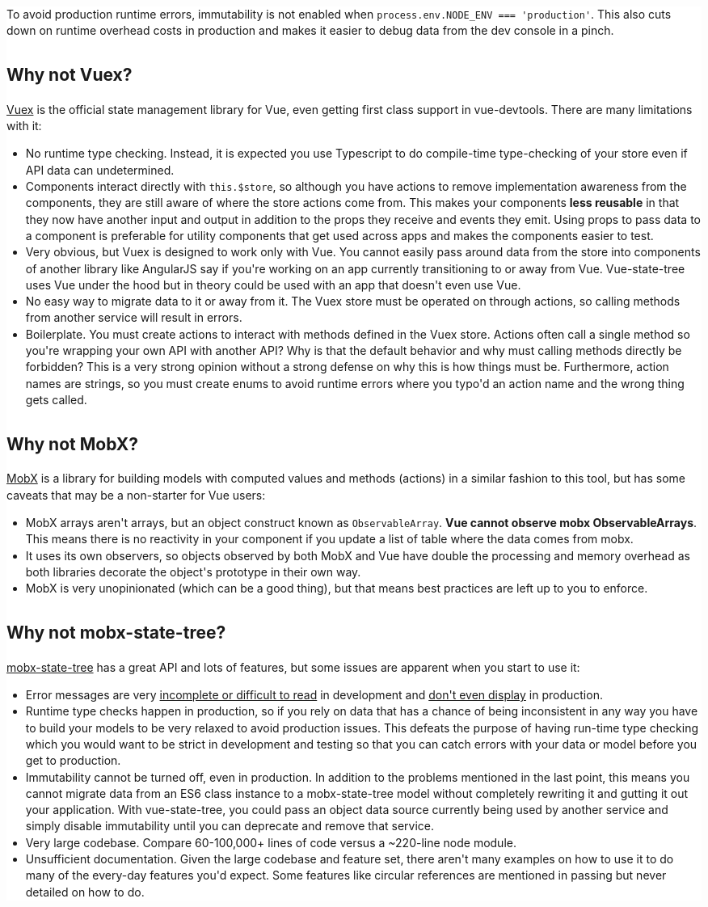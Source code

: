 To avoid production runtime errors, immutability is not enabled when `process.env.NODE_ENV === 'production'`. This also cuts down on runtime overhead costs in production and makes it easier to debug data from the dev console in a pinch.


## Why not Vuex?

[Vuex](https://vuex.vuejs.org/) is the official state management library for Vue, even getting first class support in vue-devtools. There are many limitations with it:

- No runtime type checking. Instead, it is expected you use Typescript to do compile-time type-checking of your store even if API data can undetermined.
- Components interact directly with `this.$store`, so although you have actions to remove implementation awareness from the components, they are still aware of where the store actions come from. This makes your components **less reusable** in that they now have another input and output in addition to the props they receive and events they emit. Using props to pass data to a component is preferable for utility components that get used across apps and makes the components easier to test.
- Very obvious, but Vuex is designed to work only with Vue. You cannot easily pass around data from the store into components of another library like AngularJS say if you're working on an app currently transitioning to or away from Vue. Vue-state-tree uses Vue under the hood but in theory could be used with an app that doesn't even use Vue.
- No easy way to migrate data to it or away from it. The Vuex store must be operated on through actions, so calling methods from another service will result in errors.
- Boilerplate. You must create actions to interact with methods defined in the Vuex store. Actions often call a single method so you're wrapping your own API with another API? Why is that the default behavior and why must calling methods directly be forbidden? This is a very strong opinion without a strong defense on why this is how things must be. Furthermore, action names are strings, so you must create enums to avoid runtime errors where you typo'd an action name and the wrong thing gets called.

## Why not MobX?

[MobX](https://github.com/mobxjs/mobx) is a library for building models with computed values and methods (actions) in a similar fashion to this tool, but has some caveats that may be a non-starter for Vue users:

- MobX arrays aren't arrays, but an object construct known as `ObservableArray`. **Vue cannot observe mobx ObservableArrays**. This means there is no reactivity in your component if you update a list of table where the data comes from mobx.
- It uses its own observers, so objects observed by both MobX and Vue have double the processing and memory overhead as both libraries decorate the object's prototype in their own way.
- MobX is very unopinionated (which can be a good thing), but that means best practices are left up to you to enforce.

## Why not mobx-state-tree?

[mobx-state-tree](https://github.com/mobxjs/mobx-state-tree) has a great API and lots of features, but some issues are apparent when you start to use it:

- Error messages are very [incomplete or difficult to read](https://github.com/mobxjs/mobx-state-tree/issues/734) in development and [don't even display](https://github.com/mobxjs/mobx-state-tree/issues/1469) in production. 
- Runtime type checks happen in production, so if you rely on data that has a chance of being inconsistent in any way you have to build your models to be very relaxed to avoid production issues. This defeats the purpose of having run-time type checking which you would want to be strict in development and testing so that you can catch errors with your data or model before you get to production.
- Immutability cannot be turned off, even in production. In addition to the problems mentioned in the last point, this means you cannot migrate data from an ES6 class instance to a mobx-state-tree model without completely rewriting it and gutting it out your application. With vue-state-tree, you could pass an object data source currently being used by another service and simply disable immutability until you can deprecate and remove that service.
- Very large codebase. Compare 60-100,000+ lines of code versus a ~220-line node module.
- Unsufficient documentation. Given the large codebase and feature set, there aren't many examples on how to use it to do many of the every-day features you'd expect. Some features like circular references are mentioned in passing but never detailed on how to do.